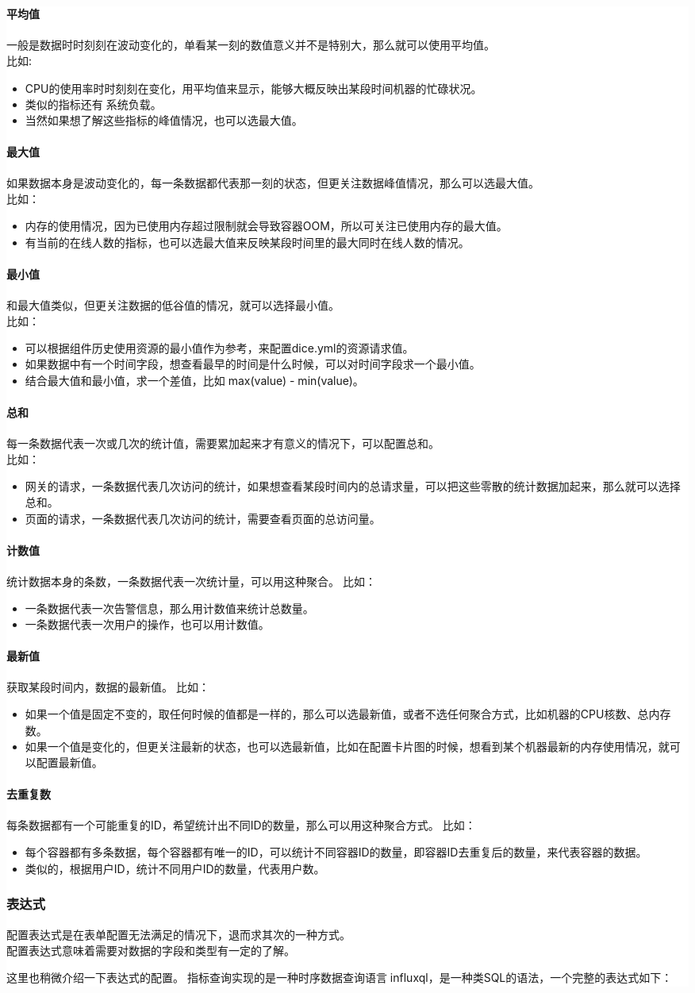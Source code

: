 #### 平均值
一般是数据时时刻刻在波动变化的，单看某一刻的数值意义并不是特别大，那么就可以使用平均值。<br>
比如:
* CPU的使用率时时刻刻在变化，用平均值来显示，能够大概反映出某段时间机器的忙碌状况。
* 类似的指标还有 系统负载。
* 当然如果想了解这些指标的峰值情况，也可以选最大值。

#### 最大值
如果数据本身是波动变化的，每一条数据都代表那一刻的状态，但更关注数据峰值情况，那么可以选最大值。<br>
比如：
* 内存的使用情况，因为已使用内存超过限制就会导致容器OOM，所以可关注已使用内存的最大值。
* 有当前的在线人数的指标，也可以选最大值来反映某段时间里的最大同时在线人数的情况。

#### 最小值
和最大值类似，但更关注数据的低谷值的情况，就可以选择最小值。<br>
比如：
* 可以根据组件历史使用资源的最小值作为参考，来配置dice.yml的资源请求值。
* 如果数据中有一个时间字段，想查看最早的时间是什么时候，可以对时间字段求一个最小值。
* 结合最大值和最小值，求一个差值，比如 max(value) - min(value)。

#### 总和
每一条数据代表一次或几次的统计值，需要累加起来才有意义的情况下，可以配置总和。<br>
比如：
* 网关的请求，一条数据代表几次访问的统计，如果想查看某段时间内的总请求量，可以把这些零散的统计数据加起来，那么就可以选择总和。
* 页面的请求，一条数据代表几次访问的统计，需要查看页面的总访问量。

#### 计数值
统计数据本身的条数，一条数据代表一次统计量，可以用这种聚合。
比如：

* 一条数据代表一次告警信息，那么用计数值来统计总数量。
* 一条数据代表一次用户的操作，也可以用计数值。

#### 最新值
获取某段时间内，数据的最新值。
比如：
* 如果一个值是固定不变的，取任何时候的值都是一样的，那么可以选最新值，或者不选任何聚合方式，比如机器的CPU核数、总内存数。
* 如果一个值是变化的，但更关注最新的状态，也可以选最新值，比如在配置卡片图的时候，想看到某个机器最新的内存使用情况，就可以配置最新值。

#### 去重复数
每条数据都有一个可能重复的ID，希望统计出不同ID的数量，那么可以用这种聚合方式。
比如：
* 每个容器都有多条数据，每个容器都有唯一的ID，可以统计不同容器ID的数量，即容器ID去重复后的数量，来代表容器的数据。
* 类似的，根据用户ID，统计不同用户ID的数量，代表用户数。

### 表达式
配置表达式是在表单配置无法满足的情况下，退而求其次的一种方式。<br>
配置表达式意味着需要对数据的字段和类型有一定的了解。

这里也稍微介绍一下表达式的配置。
指标查询实现的是一种时序数据查询语言 influxql，是一种类SQL的语法，一个完整的表达式如下：
